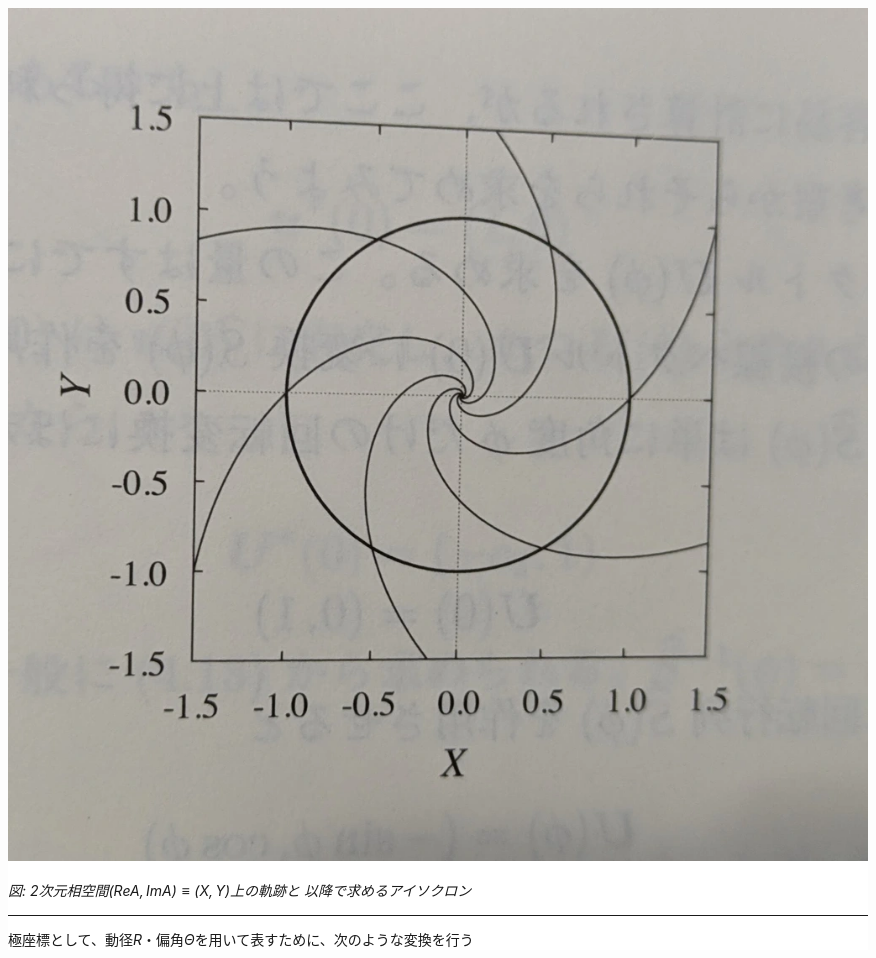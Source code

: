 ![bg right:30% contrast:1.5 h:400](img/sl.webp)


*図: 2次元相空間$(\mathrm{Re}A, \mathrm{Im}A)\equiv(X,Y)$上の軌跡と
以降で求めるアイソクロン*


---
極座標として、動径$R$・偏角$\Theta$を用いて表すために、次のような変換を行う

